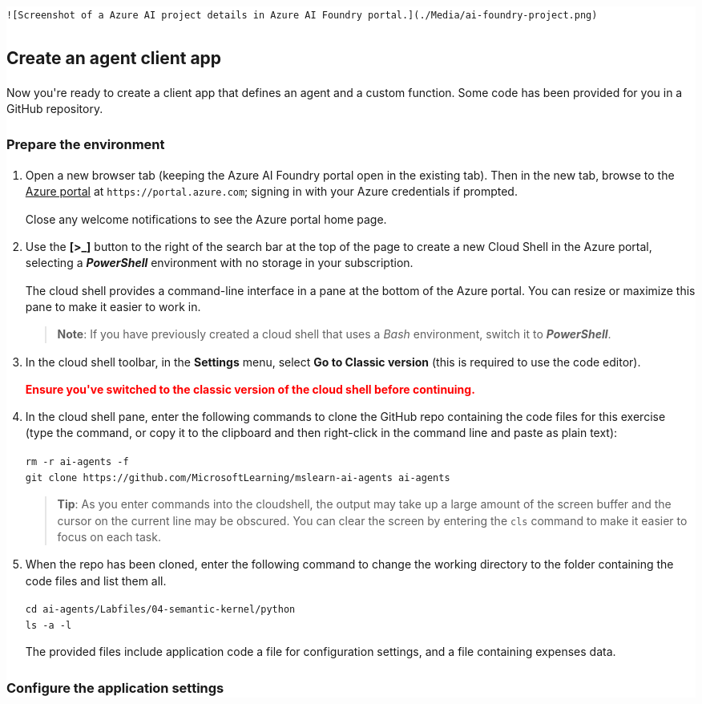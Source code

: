     ![Screenshot of a Azure AI project details in Azure AI Foundry portal.](./Media/ai-foundry-project.png)

## Create an agent client app

Now you're ready to create a client app that defines an agent and a custom function. Some code has been provided for you in a GitHub repository.

### Prepare the environment

1. Open a new browser tab (keeping the Azure AI Foundry portal open in the existing tab). Then in the new tab, browse to the [Azure portal](https://portal.azure.com) at `https://portal.azure.com`; signing in with your Azure credentials if prompted.

    Close any welcome notifications to see the Azure portal home page.

1. Use the **[\>_]** button to the right of the search bar at the top of the page to create a new Cloud Shell in the Azure portal, selecting a ***PowerShell*** environment with no storage in your subscription.

    The cloud shell provides a command-line interface in a pane at the bottom of the Azure portal. You can resize or maximize this pane to make it easier to work in.

    > **Note**: If you have previously created a cloud shell that uses a *Bash* environment, switch it to ***PowerShell***.

1. In the cloud shell toolbar, in the **Settings** menu, select **Go to Classic version** (this is required to use the code editor).

    **<font color="red">Ensure you've switched to the classic version of the cloud shell before continuing.</font>**

1. In the cloud shell pane, enter the following commands to clone the GitHub repo containing the code files for this exercise (type the command, or copy it to the clipboard and then right-click in the command line and paste as plain text):

    ```
   rm -r ai-agents -f
   git clone https://github.com/MicrosoftLearning/mslearn-ai-agents ai-agents
    ```

    > **Tip**: As you enter commands into the cloudshell, the output may take up a large amount of the screen buffer and the cursor on the current line may be obscured. You can clear the screen by entering the `cls` command to make it easier to focus on each task.

1. When the repo has been cloned, enter the following command to change the working directory to the folder containing the code files and list them all.

    ```
   cd ai-agents/Labfiles/04-semantic-kernel/python
   ls -a -l
    ```

    The provided files include application code a file for configuration settings, and a file containing expenses data.

### Configure the application settings
